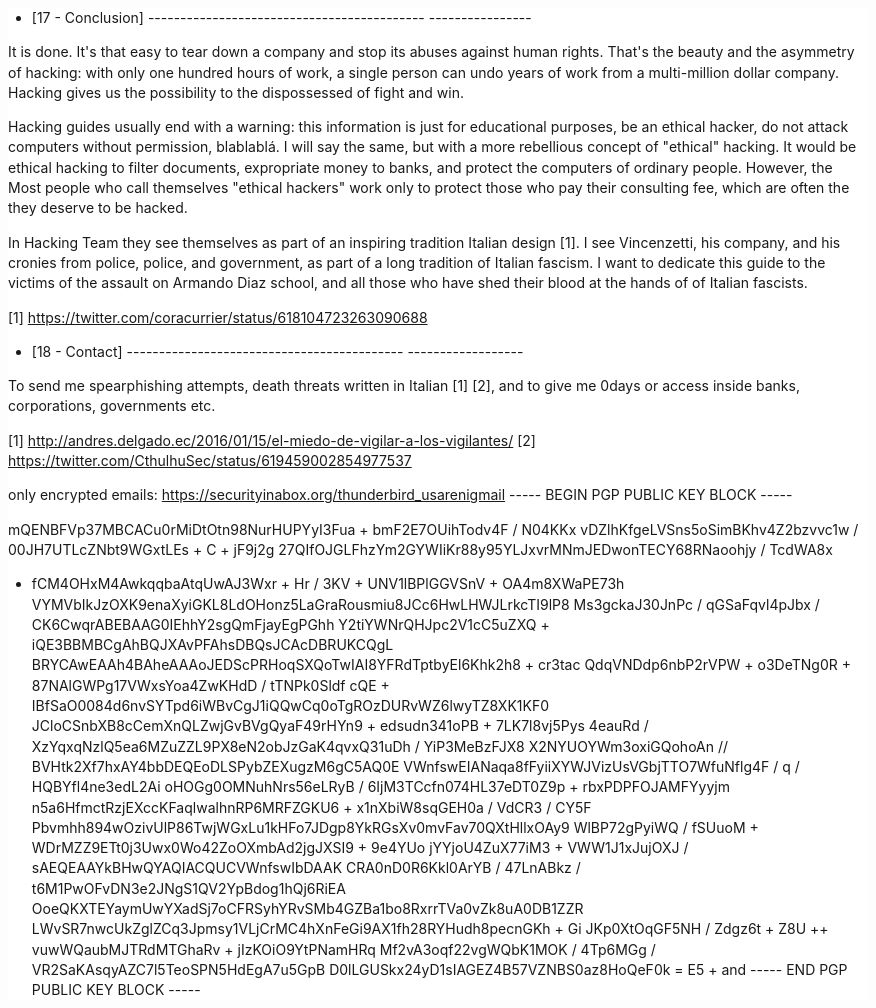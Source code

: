 - [17 - Conclusion] ------------------------------------------- ----------------

It is done. It's that easy to tear down a company and stop its abuses against
human rights. That's the beauty and the asymmetry of hacking: with only one hundred
hours of work, a single person can undo years of work from a
multi-million dollar company. Hacking gives us the possibility to the dispossessed of
fight and win.

Hacking guides usually end with a warning: this information is
just for educational purposes, be an ethical hacker, do not attack computers without
permission, blablablá. I will say the same, but with a more rebellious concept of
"ethical" hacking. It would be ethical hacking to filter documents, expropriate money to
banks, and protect the computers of ordinary people. However, the
Most people who call themselves "ethical hackers" work only
to protect those who pay their consulting fee, which are often the
they deserve to be hacked.

In Hacking Team they see themselves as part of an inspiring tradition
Italian design [1]. I see Vincenzetti, his company, and his cronies from
police, police, and government, as part of a long tradition of
Italian fascism. I want to dedicate this guide to the victims of the assault on
Armando Diaz school, and all those who have shed their blood at the hands of
of Italian fascists.

[1] https://twitter.com/coracurrier/status/618104723263090688


- [18 - Contact] ------------------------------------------- ------------------

To send me spearphishing attempts, death threats written in
Italian [1] [2], and to give me 0days or access inside banks,
corporations, governments etc.

[1] http://andres.delgado.ec/2016/01/15/el-miedo-de-vigilar-a-los-vigilantes/
[2] https://twitter.com/CthulhuSec/status/619459002854977537

only encrypted emails:
https://securityinabox.org/thunderbird_usarenigmail
----- BEGIN PGP PUBLIC KEY BLOCK -----

mQENBFVp37MBCACu0rMiDtOtn98NurHUPYyI3Fua + bmF2E7OUihTodv4F / N04KKx
vDZlhKfgeLVSns5oSimBKhv4Z2bzvvc1w / 00JH7UTLcZNbt9WGxtLEs + C + jF9j2g
27QIfOJGLFhzYm2GYWIiKr88y95YLJxvrMNmJEDwonTECY68RNaoohjy / TcdWA8x
+ fCM4OHxM4AwkqqbaAtqUwAJ3Wxr + Hr / 3KV + UNV1lBPlGGVSnV + OA4m8XWaPE73h
VYMVbIkJzOXK9enaXyiGKL8LdOHonz5LaGraRousmiu8JCc6HwLHWJLrkcTI9lP8
Ms3gckaJ30JnPc / qGSaFqvl4pJbx / CK6CwqrABEBAAG0IEhhY2sgQmFjayEgPGhh
Y2tiYWNrQHJpc2V1cC5uZXQ + iQE3BBMBCgAhBQJXAvPFAhsDBQsJCAcDBRUKCQgL
BRYCAwEAAh4BAheAAAoJEDScPRHoqSXQoTwIAI8YFRdTptbyEl6Khk2h8 + cr3tac
QdqVNDdp6nbP2rVPW + o3DeTNg0R + 87NAlGWPg17VWxsYoa4ZwKHdD / tTNPk0Sldf
cQE + IBfSaO0084d6nvSYTpd6iWBvCgJ1iQQwCq0oTgROzDURvWZ6lwyTZ8XK1KF0
JCloCSnbXB8cCemXnQLZwjGvBVgQyaF49rHYn9 + edsudn341oPB + 7LK7l8vj5Pys
4eauRd / XzYqxqNzlQ5ea6MZuZZL9PX8eN2obJzGaK4qvxQ31uDh / YiP3MeBzFJX8
X2NYUOYWm3oxiGQohoAn // BVHtk2Xf7hxAY4bbDEQEoDLSPybZEXugzM6gC5AQ0E
VWnfswEIANaqa8fFyiiXYWJVizUsVGbjTTO7WfuNflg4F / q / HQBYfl4ne3edL2Ai
oHOGg0OMNuhNrs56eLRyB / 6IjM3TCcfn074HL37eDT0Z9p + rbxPDPFOJAMFYyyjm
n5a6HfmctRzjEXccKFaqlwalhnRP6MRFZGKU6 + x1nXbiW8sqGEH0a / VdCR3 / CY5F
Pbvmhh894wOzivUlP86TwjWGxLu1kHFo7JDgp8YkRGsXv0mvFav70QXtHllxOAy9
WlBP72gPyiWQ / fSUuoM + WDrMZZ9ETt0j3Uwx0Wo42ZoOXmbAd2jgJXSI9 + 9e4YUo
jYYjoU4ZuX77iM3 + VWW1J1xJujOXJ / sAEQEAAYkBHwQYAQIACQUCVWnfswIbDAAK
CRA0nD0R6Kkl0ArYB / 47LnABkz / t6M1PwOFvDN3e2JNgS1QV2YpBdog1hQj6RiEA
OoeQKXTEYaymUwYXadSj7oCFRSyhYRvSMb4GZBa1bo8RxrrTVa0vZk8uA0DB1ZZR
LWvSR7nwcUkZglZCq3Jpmsy1VLjCrMC4hXnFeGi9AX1fh28RYHudh8pecnGKh + Gi
JKp0XtOqGF5NH / Zdgz6t + Z8U ++ vuwWQaubMJTRdMTGhaRv + jIzKOiO9YtPNamHRq
Mf2vA3oqf22vgWQbK1MOK / 4Tp6MGg / VR2SaKAsqyAZC7l5TeoSPN5HdEgA7u5GpB
D0lLGUSkx24yD1sIAGEZ4B57VZNBS0az8HoQeF0k
= E5 + and
----- END PGP PUBLIC KEY BLOCK -----
